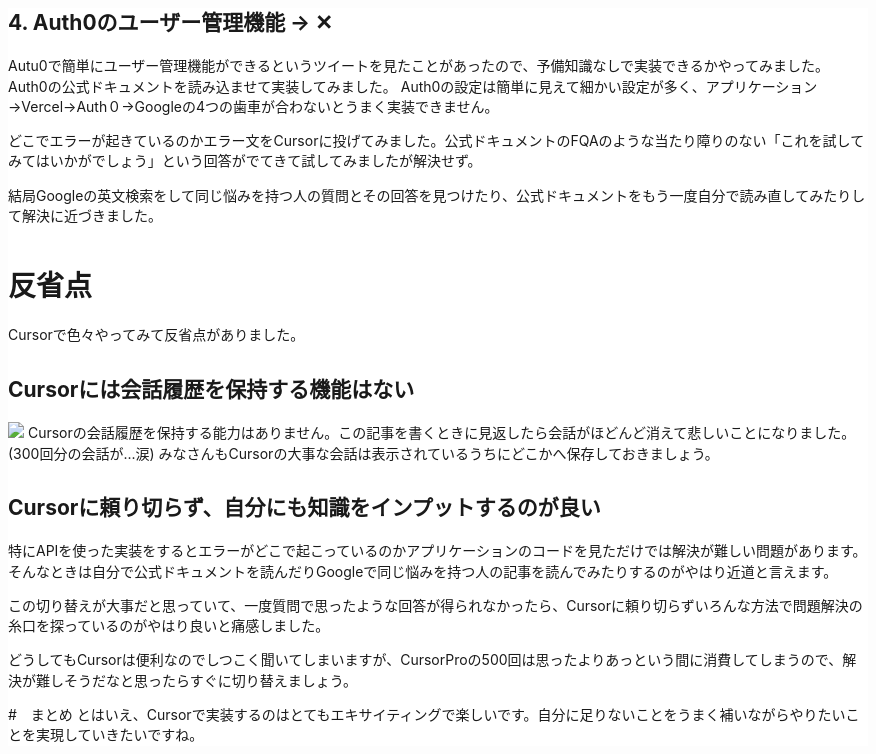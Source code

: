 ## 4. Auth0のユーザー管理機能 → ✕
Autu0で簡単にユーザー管理機能ができるというツイートを見たことがあったので、予備知識なしで実装できるかやってみました。Auth0の公式ドキュメントを読み込ませて実装してみました。
Auth0の設定は簡単に見えて細かい設定が多く、アプリケーション→Vercel→Auth０→Googleの4つの歯車が合わないとうまく実装できません。

どこでエラーが起きているのかエラー文をCursorに投げてみました。公式ドキュメントのFQAのような当たり障りのない「これを試してみてはいかがでしょう」という回答がでてきて試してみましたが解決せず。

結局Googleの英文検索をして同じ悩みを持つ人の質問とその回答を見つけたり、公式ドキュメントをもう一度自分で読み直してみたりして解決に近づきました。

# 反省点
Cursorで色々やってみて反省点がありました。

## Cursorには会話履歴を保持する機能はない
![](https://storage.googleapis.com/zenn-user-upload/6cb081a4da85-20231124.png)
Cursorの会話履歴を保持する能力はありません。この記事を書くときに見返したら会話がほどんど消えて悲しいことになりました。(300回分の会話が...涙)
みなさんもCursorの大事な会話は表示されているうちにどこかへ保存しておきましょう。

## Cursorに頼り切らず、自分にも知識をインプットするのが良い
特にAPIを使った実装をするとエラーがどこで起こっているのかアプリケーションのコードを見ただけでは解決が難しい問題があります。そんなときは自分で公式ドキュメントを読んだりGoogleで同じ悩みを持つ人の記事を読んでみたりするのがやはり近道と言えます。

この切り替えが大事だと思っていて、一度質問で思ったような回答が得られなかったら、Cursorに頼り切らずいろんな方法で問題解決の糸口を探っているのがやはり良いと痛感しました。

どうしてもCursorは便利なのでしつこく聞いてしまいますが、CursorProの500回は思ったよりあっという間に消費してしまうので、解決が難しそうだなと思ったらすぐに切り替えましょう。

#　まとめ
とはいえ、Cursorで実装するのはとてもエキサイティングで楽しいです。自分に足りないことをうまく補いながらやりたいことを実現していきたいですね。